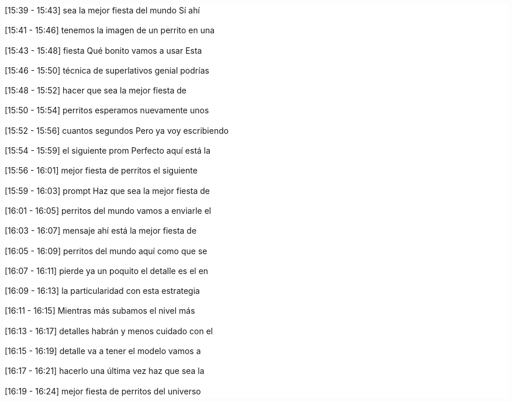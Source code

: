 [15:39 - 15:43]
sea la mejor fiesta del mundo Sí ahí

[15:41 - 15:46]
tenemos la imagen de un perrito en una

[15:43 - 15:48]
fiesta Qué bonito vamos a usar Esta

[15:46 - 15:50]
técnica de superlativos genial podrías

[15:48 - 15:52]
hacer que sea la mejor fiesta de

[15:50 - 15:54]
perritos esperamos nuevamente unos

[15:52 - 15:56]
cuantos segundos Pero ya voy escribiendo

[15:54 - 15:59]
el siguiente prom Perfecto aquí está la

[15:56 - 16:01]
mejor fiesta de perritos el siguiente

[15:59 - 16:03]
prompt Haz que sea la mejor fiesta de

[16:01 - 16:05]
perritos del mundo vamos a enviarle el

[16:03 - 16:07]
mensaje ahí está la mejor fiesta de

[16:05 - 16:09]
perritos del mundo aquí como que se

[16:07 - 16:11]
pierde ya un poquito el detalle es el en

[16:09 - 16:13]
la particularidad con esta estrategia

[16:11 - 16:15]
Mientras más subamos el nivel más

[16:13 - 16:17]
detalles habrán y menos cuidado con el

[16:15 - 16:19]
detalle va a tener el modelo vamos a

[16:17 - 16:21]
hacerlo una última vez haz que sea la

[16:19 - 16:24]
mejor fiesta de perritos del universo
